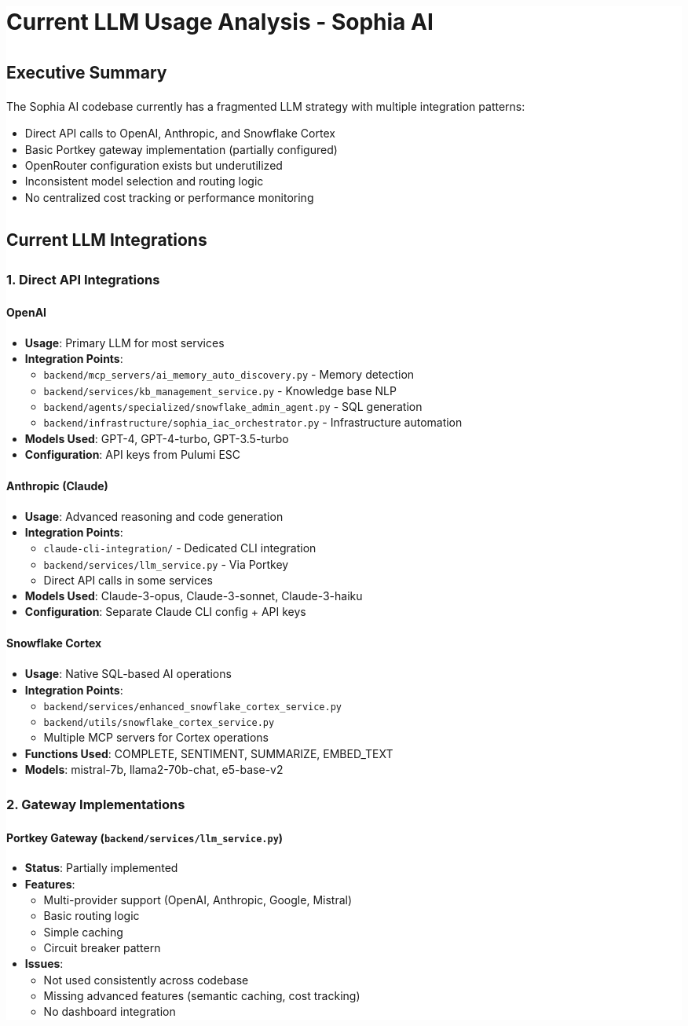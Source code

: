 # Current LLM Usage Analysis - Sophia AI

## Executive Summary

The Sophia AI codebase currently has a fragmented LLM strategy with multiple integration patterns:
- Direct API calls to OpenAI, Anthropic, and Snowflake Cortex
- Basic Portkey gateway implementation (partially configured)
- OpenRouter configuration exists but underutilized
- Inconsistent model selection and routing logic
- No centralized cost tracking or performance monitoring

## Current LLM Integrations

### 1. Direct API Integrations

#### OpenAI
- **Usage**: Primary LLM for most services
- **Integration Points**:
  - `backend/mcp_servers/ai_memory_auto_discovery.py` - Memory detection
  - `backend/services/kb_management_service.py` - Knowledge base NLP
  - `backend/agents/specialized/snowflake_admin_agent.py` - SQL generation
  - `backend/infrastructure/sophia_iac_orchestrator.py` - Infrastructure automation
- **Models Used**: GPT-4, GPT-4-turbo, GPT-3.5-turbo
- **Configuration**: API keys from Pulumi ESC

#### Anthropic (Claude)
- **Usage**: Advanced reasoning and code generation
- **Integration Points**:
  - `claude-cli-integration/` - Dedicated CLI integration
  - `backend/services/llm_service.py` - Via Portkey
  - Direct API calls in some services
- **Models Used**: Claude-3-opus, Claude-3-sonnet, Claude-3-haiku
- **Configuration**: Separate Claude CLI config + API keys

#### Snowflake Cortex
- **Usage**: Native SQL-based AI operations
- **Integration Points**:
  - `backend/services/enhanced_snowflake_cortex_service.py`
  - `backend/utils/snowflake_cortex_service.py`
  - Multiple MCP servers for Cortex operations
- **Functions Used**: COMPLETE, SENTIMENT, SUMMARIZE, EMBED_TEXT
- **Models**: mistral-7b, llama2-70b-chat, e5-base-v2

### 2. Gateway Implementations

#### Portkey Gateway (`backend/services/llm_service.py`)
- **Status**: Partially implemented
- **Features**:
  - Multi-provider support (OpenAI, Anthropic, Google, Mistral)
  - Basic routing logic
  - Simple caching
  - Circuit breaker pattern
- **Issues**:
  - Not used consistently across codebase
  - Missing advanced features (semantic caching, cost tracking)
  - No dashboard integration
